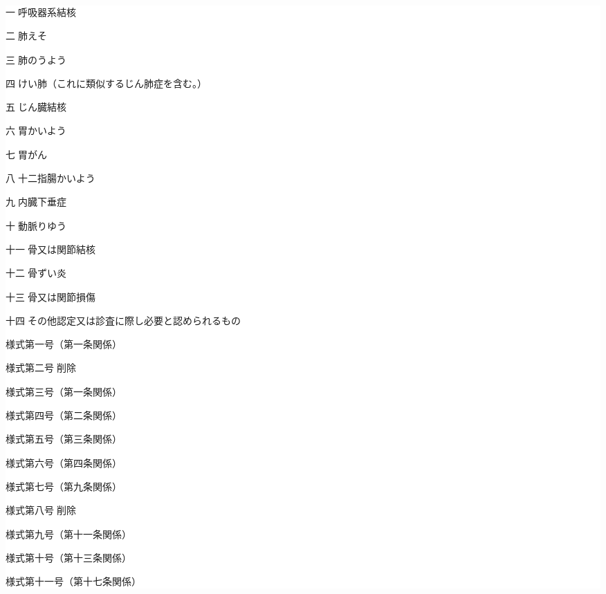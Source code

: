 一 呼吸器系結核

二 肺えそ

三 肺のうよう

四 けい肺（これに類似するじん肺症を含む。）

五 じん臓結核

六 胃かいよう

七 胃がん

八 十二指腸かいよう

九 内臓下垂症

十 動脈りゆう

十一 骨又は関節結核

十二 骨ずい炎

十三 骨又は関節損傷

十四 その他認定又は診査に際し必要と認められるもの

様式第一号（第一条関係）

[](/./pict/2FH00000073809.pdf)

様式第二号 削除

様式第三号（第一条関係）

[](/./pict/2FH00000073312.pdf)

様式第四号（第二条関係）

[](/./pict/2FH00000073313.pdf)

様式第五号（第三条関係）

[](/./pict/2FH00000073314.pdf)

様式第六号（第四条関係）

[](/./pict/2FH00000073810.pdf)

様式第七号（第九条関係）

[](/./pict/2FH00000073316.pdf)

様式第八号 削除

様式第九号（第十一条関係）

[](/./pict/2FH00000073317.pdf)

様式第十号（第十三条関係）

[](/./pict/2FH00000073319.pdf)

様式第十一号（第十七条関係）
